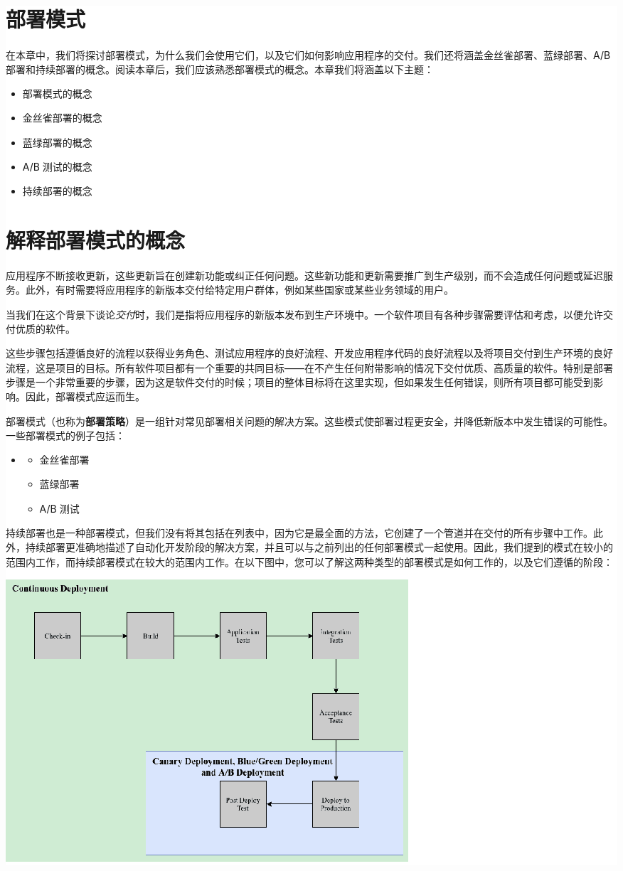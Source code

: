 # 部署模式

在本章中，我们将探讨部署模式，为什么我们会使用它们，以及它们如何影响应用程序的交付。我们还将涵盖金丝雀部署、蓝绿部署、A/B 部署和持续部署的概念。阅读本章后，我们应该熟悉部署模式的概念。本章我们将涵盖以下主题：

+   部署模式的概念

+   金丝雀部署的概念

+   蓝绿部署的概念

+   A/B 测试的概念

+   持续部署的概念

# 解释部署模式的概念

应用程序不断接收更新，这些更新旨在创建新功能或纠正任何问题。这些新功能和更新需要推广到生产级别，而不会造成任何问题或延迟服务。此外，有时需要将应用程序的新版本交付给特定用户群体，例如某些国家或某些业务领域的用户。

当我们在这个背景下谈论*交付*时，我们是指将应用程序的新版本发布到生产环境中。一个软件项目有各种步骤需要评估和考虑，以便允许交付优质的软件。

这些步骤包括遵循良好的流程以获得业务角色、测试应用程序的良好流程、开发应用程序代码的良好流程以及将项目交付到生产环境的良好流程，这是项目的目标。所有软件项目都有一个重要的共同目标——在不产生任何附带影响的情况下交付优质、高质量的软件。特别是部署步骤是一个非常重要的步骤，因为这是软件交付的时候；项目的整体目标将在这里实现，但如果发生任何错误，则所有项目都可能受到影响。因此，部署模式应运而生。

部署模式（也称为**部署策略**）是一组针对常见部署相关问题的解决方案。这些模式使部署过程更安全，并降低新版本中发生错误的可能性。一些部署模式的例子包括：

+   +   金丝雀部署

    +   蓝绿部署

    +   A/B 测试

持续部署也是一种部署模式，但我们没有将其包括在列表中，因为它是最全面的方法，它创建了一个管道并在交付的所有步骤中工作。此外，持续部署更准确地描述了自动化开发阶段的解决方案，并且可以与之前列出的任何部署模式一起使用。因此，我们提到的模式在较小的范围内工作，而持续部署模式在较大的范围内工作。在以下图中，您可以了解这两种类型的部署模式是如何工作的，以及它们遵循的阶段：

![图片](img/5771a09c-d28f-4246-85b1-1ff5570dd062.png)
